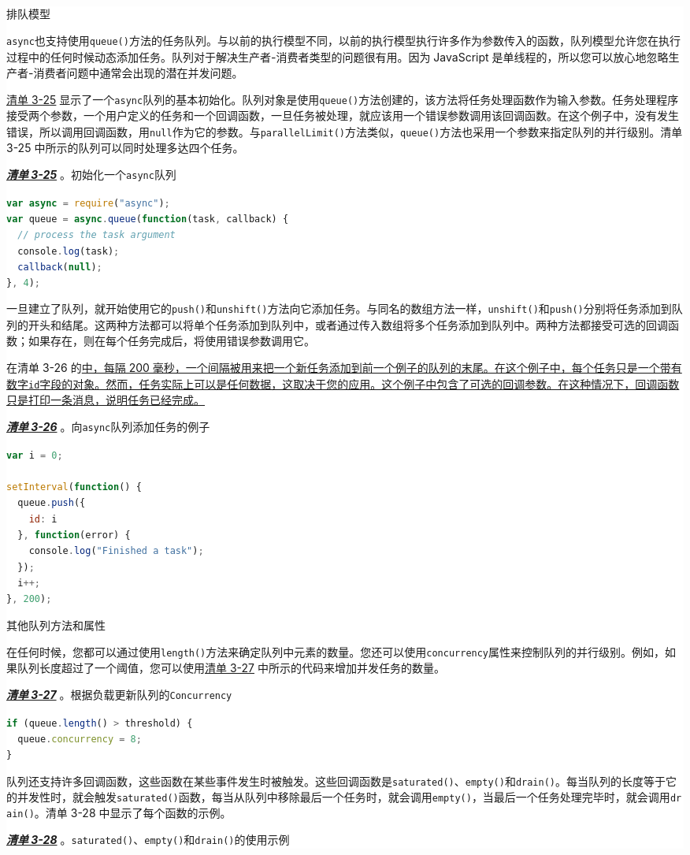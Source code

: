排队模型

`async`也支持使用`queue()`方法的任务队列。与以前的执行模型不同，以前的执行模型执行许多作为参数传入的函数，队列模型允许您在执行过程中的任何时候动态添加任务。队列对于解决生产者-消费者类型的问题很有用。因为 JavaScript 是单线程的，所以您可以放心地忽略生产者-消费者问题中通常会出现的潜在并发问题。

[清单 3-25](#list25) 显示了一个`async`队列的基本初始化。队列对象是使用`queue()`方法创建的，该方法将任务处理函数作为输入参数。任务处理程序接受两个参数，一个用户定义的任务和一个回调函数，一旦任务被处理，就应该用一个错误参数调用该回调函数。在这个例子中，没有发生错误，所以调用回调函数，用`null`作为它的参数。与`parallelLimit()`方法类似，`queue()`方法也采用一个参数来指定队列的并行级别。清单 3-25 中所示的队列可以同时处理多达四个任务。

***[清单 3-25](#_list25)*** 。初始化一个`async`队列

```js
var async = require("async");
var queue = async.queue(function(task, callback) {
  // process the task argument
  console.log(task);
  callback(null);
}, 4);
```

一旦建立了队列，就开始使用它的`push()`和`unshift()`方法向它添加任务。与同名的数组方法一样，`unshift()`和`push()`分别将任务添加到队列的开头和结尾。这两种方法都可以将单个任务添加到队列中，或者通过传入数组将多个任务添加到队列中。两种方法都接受可选的回调函数；如果存在，则在每个任务完成后，将使用错误参数调用它。

在清单 3-26 的[中，每隔 200 毫秒，一个间隔被用来把一个新任务添加到前一个例子的队列的末尾。在这个例子中，每个任务只是一个带有数字`id`字段的对象。然而，任务实际上可以是任何数据，这取决于您的应用。这个例子中包含了可选的回调参数。在这种情况下，回调函数只是打印一条消息，说明任务已经完成。](#list26)

***[清单 3-26](#_list26)*** 。向`async`队列添加任务的例子

```js
var i = 0;

setInterval(function() {
  queue.push({
    id: i
  }, function(error) {
    console.log("Finished a task");
  });
  i++;
}, 200);
```

其他队列方法和属性

在任何时候，您都可以通过使用`length()`方法来确定队列中元素的数量。您还可以使用`concurrency`属性来控制队列的并行级别。例如，如果队列长度超过了一个阈值，您可以使用[清单 3-27](#list27) 中所示的代码来增加并发任务的数量。

***[清单 3-27](#_list27)*** 。根据负载更新队列的`Concurrency`

```js
if (queue.length() > threshold) {
  queue.concurrency = 8;
}
```

队列还支持许多回调函数，这些函数在某些事件发生时被触发。这些回调函数是`saturated()`、`empty()`和`drain()`。每当队列的长度等于它的并发性时，就会触发`saturated()`函数，每当从队列中移除最后一个任务时，就会调用`empty()`，当最后一个任务处理完毕时，就会调用`drain()`。清单 3-28 中显示了每个函数的示例。

***[清单 3-28](#_list28)*** 。`saturated()`、`empty()`和`drain()`的使用示例
